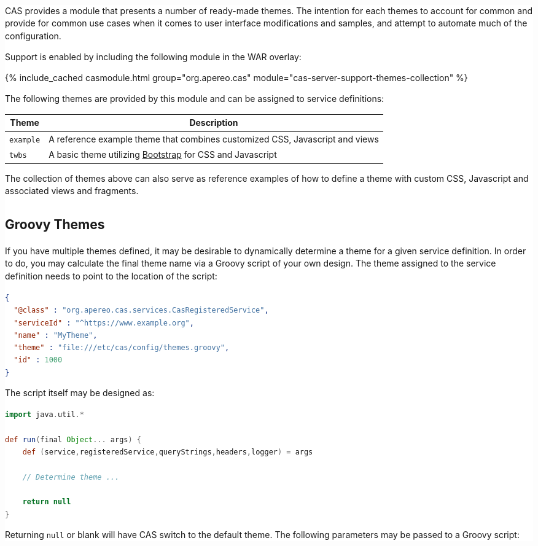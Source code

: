CAS provides a module that presents a number of ready-made themes. The intention for each themes
to account for common and provide for common use cases when it comes to user interface modifications
and samples, and attempt to automate much of the configuration.

Support is enabled by including the following module in the WAR overlay:

{% include_cached casmodule.html group="org.apereo.cas" module="cas-server-support-themes-collection" %}
      

The following themes are provided by this module and can be assigned to service definitions:

| Theme     | Description                                                                                     |
|-----------|-------------------------------------------------------------------------------------------------|
| `example` | A reference example theme that combines customized CSS, Javascript and views                    |
| `twbs`    | A basic theme utilizing [Bootstrap](http://getbootstrap.com "Bootstrap") for CSS and Javascript |

The collection of themes above can also serve as reference examples of how to define a theme with
custom CSS, Javascript and associated views and fragments.

## Groovy Themes

If you have multiple themes defined, it may be desirable to dynamically determine a theme for a given service definition. In 
order to do, you may calculate the final theme name via a Groovy script of your own design. The theme assigned to 
the service definition needs to point to the location of the script:

```json
{
  "@class" : "org.apereo.cas.services.CasRegisteredService",
  "serviceId" : "^https://www.example.org",
  "name" : "MyTheme",
  "theme" : "file:///etc/cas/config/themes.groovy",
  "id" : 1000
}
```

The script itself may be designed as:

```groovy
import java.util.*

def run(final Object... args) {
    def (service,registeredService,queryStrings,headers,logger) = args

    // Determine theme ...

    return null
}
```

Returning `null` or blank will have CAS switch to the default theme. The following parameters may be passed to a Groovy script:
